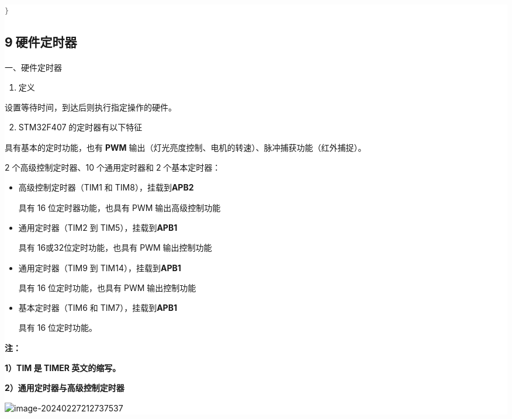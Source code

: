 ```C
}
```

## 9 硬件定时器

一、硬件定时器

1. 定义

设置等待时间，到达后则执行指定操作的硬件。

2. STM32F407 的定时器有以下特征

具有基本的定时功能，也有 **PWM** 输出（灯光亮度控制、电机的转速）、脉冲捕获功能（红外捕捉）。

2 个高级控制定时器、10 个通用定时器和 2 个基本定时器：

- 高级控制定时器（TIM1 和 TIM8），挂载到**APB2**

  具有 16 位定时器功能，也具有 PWM 输出高级控制功能
- 通用定时器（TIM2 到 TIM5），挂载到**APB1**

  具有 16或32位定时功能，也具有 PWM 输出控制功能
- 通用定时器（TIM9 到 TIM14），挂载到**APB1**

  具有 16 位定时功能，也具有 PWM 输出控制功能
- 基本定时器（TIM6 和 TIM7），挂载到**APB1**

  具有 16 位定时功能。

**注：**

**1）TIM 是 TIMER 英文的缩写。**

**2）通用定时器与高级控制定时器**

![image-20240227212737537](..\_picture\image-20240227212737537.png)
